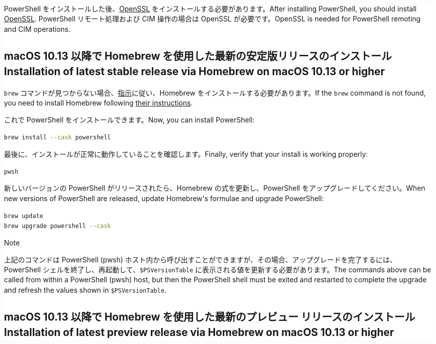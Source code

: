 <span data-ttu-id="4a94e-116">PowerShell をインストールした後、[OpenSSL](#installing-dependencies) をインストールする必要があります。</span><span class="sxs-lookup"><span data-stu-id="4a94e-116">After installing PowerShell, you should install [OpenSSL](#installing-dependencies).</span></span> <span data-ttu-id="4a94e-117">PowerShell リモート処理および CIM 操作の場合は OpenSSL が必要です。</span><span class="sxs-lookup"><span data-stu-id="4a94e-117">OpenSSL is needed for PowerShell remoting and CIM operations.</span></span>

## <a name="installation-of-latest-stable-release-via-homebrew-on-macos-1013-or-higher"></a><span data-ttu-id="4a94e-118">macOS 10.13 以降で Homebrew を使用した最新の安定版リリースのインストール</span><span class="sxs-lookup"><span data-stu-id="4a94e-118">Installation of latest stable release via Homebrew on macOS 10.13 or higher</span></span>

<span data-ttu-id="4a94e-119">`brew` コマンドが見つからない場合、[指示][brew]に従い、Homebrew をインストールする必要があります。</span><span class="sxs-lookup"><span data-stu-id="4a94e-119">If the `brew` command is not found, you need to install Homebrew following [their instructions][brew].</span></span>

<span data-ttu-id="4a94e-120">これで PowerShell をインストールできます。</span><span class="sxs-lookup"><span data-stu-id="4a94e-120">Now, you can install PowerShell:</span></span>

```sh
brew install --cask powershell
```

<span data-ttu-id="4a94e-121">最後に、インストールが正常に動作していることを確認します。</span><span class="sxs-lookup"><span data-stu-id="4a94e-121">Finally, verify that your install is working properly:</span></span>

```sh
pwsh
```

<span data-ttu-id="4a94e-122">新しいバージョンの PowerShell がリリースされたら、Homebrew の式を更新し、PowerShell をアップグレードしてください。</span><span class="sxs-lookup"><span data-stu-id="4a94e-122">When new versions of PowerShell are released, update Homebrew's formulae and upgrade PowerShell:</span></span>

```sh
brew update
brew upgrade powershell --cask
```

> [!NOTE]
> <span data-ttu-id="4a94e-123">上記のコマンドは PowerShell (pwsh) ホスト内から呼び出すことができますが、その場合、アップグレードを完了するには、PowerShell シェルを終了し、再起動して、`$PSVersionTable` に表示される値を更新する必要があります。</span><span class="sxs-lookup"><span data-stu-id="4a94e-123">The commands above can be called from within a PowerShell (pwsh) host, but then the PowerShell shell must be exited and restarted to complete the upgrade and refresh the values shown in `$PSVersionTable`.</span></span>

[brew]: https://brew.sh/

## <a name="installation-of-latest-preview-release-via-homebrew-on-macos-1013-or-higher"></a><span data-ttu-id="4a94e-124">macOS 10.13 以降で Homebrew を使用した最新のプレビュー リリースのインストール</span><span class="sxs-lookup"><span data-stu-id="4a94e-124">Installation of latest preview release via Homebrew on macOS 10.13 or higher</span></span>


[brew]: http://brew.sh/
[Cask]: https://github.com/Homebrew/homebrew-cask
[cask-versions]: https://github.com/Homebrew/homebrew-cask-versions
[GitHub]: https://github.com/Homebrew
[リリース]: https://github.com/PowerShell/PowerShell/releases/latest
[releases]: https://github.com/PowerShell/PowerShell/releases/latest
[xdg-bds]: https://specifications.freedesktop.org/basedir-spec/basedir-spec-latest.html